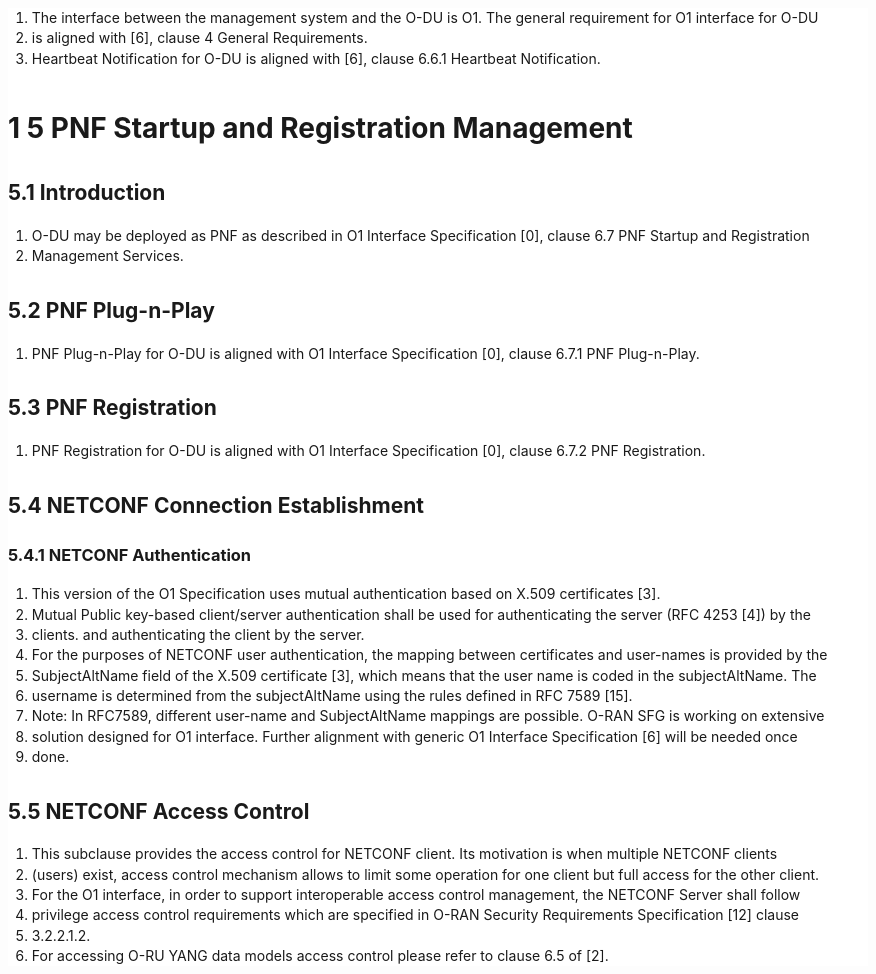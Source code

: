 1. The interface between the management system and the O-DU is O1. The general requirement for O1 interface for O-DU
2. is aligned with [6], clause 4 General Requirements.
3. Heartbeat Notification for O-DU is aligned with [6], clause 6.6.1 Heartbeat Notification.

# 1 5 PNF Startup and Registration Management

## 5.1 Introduction

1. O-DU may be deployed as PNF as described in O1 Interface Specification [0], clause 6.7 PNF Startup and Registration
2. Management Services.

## 5.2 PNF Plug-n-Play

1. PNF Plug-n-Play for O-DU is aligned with O1 Interface Specification [0], clause 6.7.1 PNF Plug-n-Play.

## 5.3 PNF Registration

1. PNF Registration for O-DU is aligned with O1 Interface Specification [0], clause 6.7.2 PNF Registration.

## 5.4 NETCONF Connection Establishment

### 5.4.1 NETCONF Authentication

1. This version of the O1 Specification uses mutual authentication based on X.509 certificates [3].
2. Mutual Public key-based client/server authentication shall be used for authenticating the server (RFC 4253 [4]) by the
3. clients. and authenticating the client by the server.
4. For the purposes of NETCONF user authentication, the mapping between certificates and user-names is provided by the
5. SubjectAltName field of the X.509 certificate [3], which means that the user name is coded in the subjectAltName. The
6. username is determined from the subjectAltName using the rules defined in RFC 7589 [15].
7. Note: In RFC7589, different user-name and SubjectAltName mappings are possible. O-RAN SFG is working on extensive
8. solution designed for O1 interface. Further alignment with generic O1 Interface Specification [6] will be needed once
9. done.

## 5.5 NETCONF Access Control

1. This subclause provides the access control for NETCONF client. Its motivation is when multiple NETCONF clients
2. (users) exist, access control mechanism allows to limit some operation for one client but full access for the other client.
3. For the O1 interface, in order to support interoperable access control management, the NETCONF Server shall follow
4. privilege access control requirements which are specified in O-RAN Security Requirements Specification [12] clause
5. 3.2.2.1.2.
6. For accessing O-RU YANG data models access control please refer to clause 6.5 of [2].
